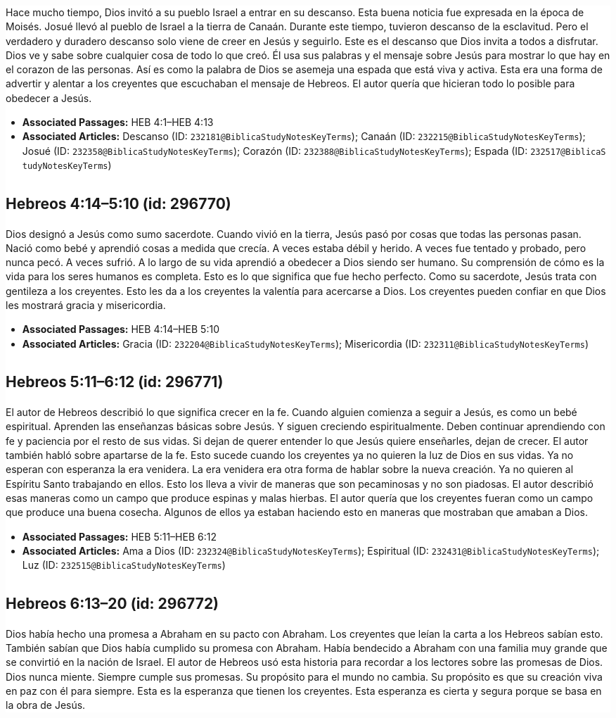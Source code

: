 Hace mucho tiempo, Dios invitó a su pueblo Israel a entrar en su descanso. Esta buena noticia fue expresada en la época de Moisés. Josué llevó al pueblo de Israel a la tierra de Canaán. Durante este tiempo, tuvieron descanso de la esclavitud. Pero el verdadero y duradero descanso solo viene de creer en Jesús y seguirlo. Este es el descanso que Dios invita a todos a disfrutar. Dios ve y sabe sobre cualquier cosa de todo lo que creó. Él usa sus palabras y el mensaje sobre Jesús para mostrar lo que hay en el corazon de las personas. Así es como la palabra de Dios se asemeja una espada que está viva y activa. Esta era una forma de advertir y alentar a los creyentes que escuchaban el mensaje de Hebreos. El autor quería que hicieran todo lo posible para obedecer a Jesús.

* **Associated Passages:** HEB 4:1–HEB 4:13
* **Associated Articles:** Descanso (ID: `232181@BiblicaStudyNotesKeyTerms`); Canaán (ID: `232215@BiblicaStudyNotesKeyTerms`); Josué (ID: `232358@BiblicaStudyNotesKeyTerms`); Corazón (ID: `232388@BiblicaStudyNotesKeyTerms`); Espada (ID: `232517@BiblicaStudyNotesKeyTerms`)

## Hebreos 4:14–5:10 (id: 296770)

Dios designó a Jesús como sumo sacerdote. Cuando vivió en la tierra, Jesús pasó por cosas que todas las personas pasan. Nació como bebé y aprendió cosas a medida que crecía. A veces estaba débil y herido. A veces fue tentado y probado, pero nunca pecó. A veces sufrió. A lo largo de su vida aprendió a obedecer a Dios siendo ser humano. Su comprensión de cómo es la vida para los seres humanos es completa. Esto es lo que significa que fue hecho perfecto. Como su sacerdote, Jesús trata con gentileza a los creyentes. Esto les da a los creyentes la valentía para acercarse a Dios. Los creyentes pueden confiar en que Dios les mostrará gracia y misericordia.

* **Associated Passages:** HEB 4:14–HEB 5:10
* **Associated Articles:** Gracia (ID: `232204@BiblicaStudyNotesKeyTerms`); Misericordia (ID: `232311@BiblicaStudyNotesKeyTerms`)

## Hebreos 5:11–6:12 (id: 296771)

El autor de Hebreos describió lo que significa crecer en la fe. Cuando alguien comienza a seguir a Jesús, es como un bebé espiritual. Aprenden las enseñanzas básicas sobre Jesús. Y siguen creciendo espiritualmente. Deben continuar aprendiendo con fe y paciencia por el resto de sus vidas. Si dejan de querer entender lo que Jesús quiere enseñarles, dejan de crecer. El autor también habló sobre apartarse de la fe. Esto sucede cuando los creyentes ya no quieren la luz de Dios en sus vidas. Ya no esperan con esperanza la era venidera. La era venidera era otra forma de hablar sobre la nueva creación. Ya no quieren al Espíritu Santo trabajando en ellos. Esto los lleva a vivir de maneras que son pecaminosas y no son piadosas. El autor describió esas maneras como un campo que produce espinas y malas hierbas. El autor quería que los creyentes fueran como un campo que produce una buena cosecha. Algunos de ellos ya estaban haciendo esto en maneras que mostraban que amaban a Dios.

* **Associated Passages:** HEB 5:11–HEB 6:12
* **Associated Articles:** Ama a Dios (ID: `232324@BiblicaStudyNotesKeyTerms`); Espiritual (ID: `232431@BiblicaStudyNotesKeyTerms`); Luz (ID: `232515@BiblicaStudyNotesKeyTerms`)

## Hebreos 6:13–20 (id: 296772)

Dios había hecho una promesa a Abraham en su pacto con Abraham. Los creyentes que leían la carta a los Hebreos sabían esto. También sabían que Dios había cumplido su promesa con Abraham. Había bendecido a Abraham con una familia muy grande que se convirtió en la nación de Israel. El autor de Hebreos usó esta historia para recordar a los lectores sobre las promesas de Dios. Dios nunca miente. Siempre cumple sus promesas. Su propósito para el mundo no cambia. Su propósito es que su creación viva en paz con él para siempre. Esta es la esperanza que tienen los creyentes. Esta esperanza es cierta y segura porque se basa en la obra de Jesús.
